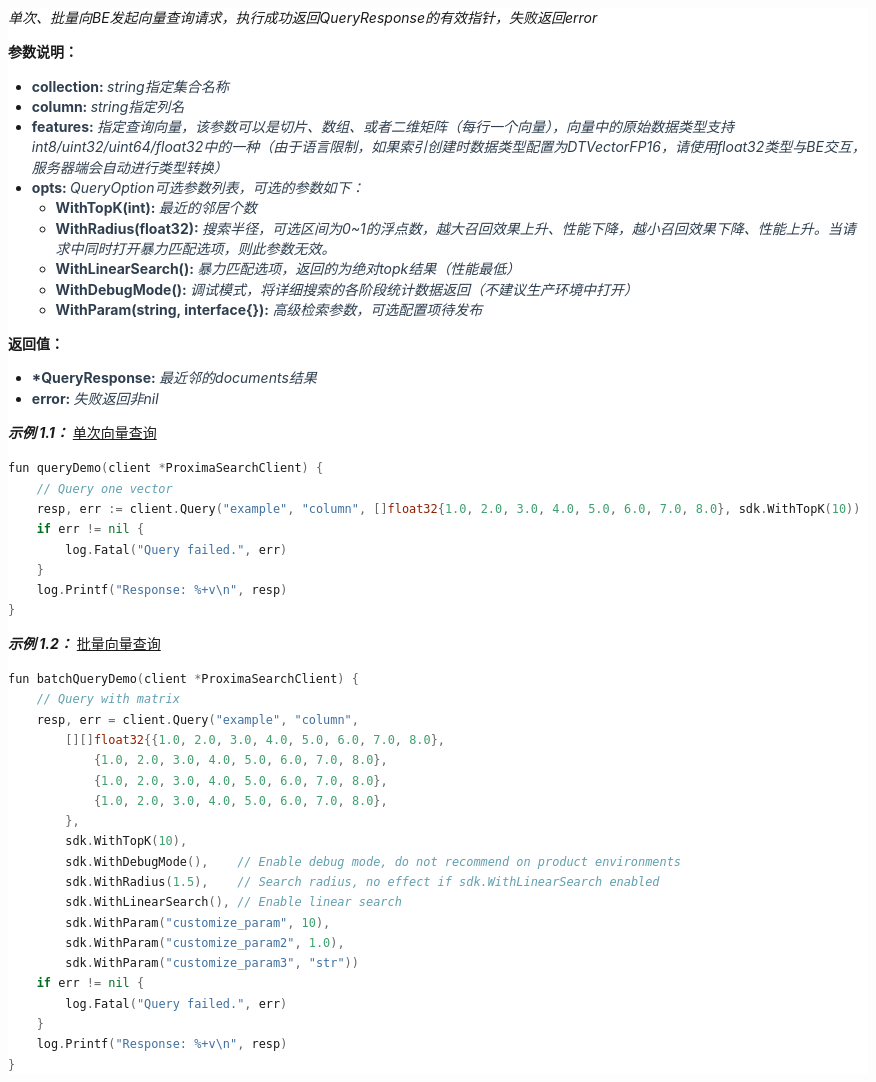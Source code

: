 *单次、批量向BE发起向量查询请求，执行成功返回QueryResponse的有效指针，失败返回error*

**参数说明：**
- **<font color=#2f3f4f>collection: </font>** *<font color=#2f3f4f>string指定集合名称</font>*
- **<font color=#2f3f4f>column: </font>** *<font color=#2f3f4f>string指定列名</font>*
- **<font color=#2f3f4f>features: </font>** *<font color=#2f3f4f>指定查询向量，该参数可以是切片、数组、或者二维矩阵（每行一个向量），向量中的原始数据类型支持int8/uint32/uint64/float32中的一种（由于语言限制，如果索引创建时数据类型配置为DTVectorFP16，请使用float32类型与BE交互，服务器端会自动进行类型转换）</font>*
- **<font color=#2f3f4f>opts: </font>** *<font color=#2f3f4f>QueryOption可选参数列表，可选的参数如下：</font>*
	- **<font color=#2f3f4f>WithTopK(int): </font>** *<font color=#2f3f4f>最近的邻居个数</font>*
	- **<font color=#2f3f4f>WithRadius(float32): </font>** *<font color=#2f3f4f>搜索半径，可选区间为0~1的浮点数，越大召回效果上升、性能下降，越小召回效果下降、性能上升。当请求中同时打开暴力匹配选项，则此参数无效。</font>*
	- **<font color=#2f3f4f>WithLinearSearch(): </font>** *<font color=#2f3f4f>暴力匹配选项，返回的为绝对topk结果（性能最低）</font>*
	- **<font color=#2f3f4f>WithDebugMode(): </font>** *<font color=#2f3f4f>调试模式，将详细搜索的各阶段统计数据返回（不建议生产环境中打开）</font>*
	- **<font color=#2f3f4f>WithParam(string, interface{}): </font>** *<font color=#2f3f4f>高级检索参数，可选配置项待发布</font>*

**返回值：**
- **<font color=#2f3f4f>&#42;QueryResponse: </font>** *<font color=#2f3f4f>最近邻的documents结果</font>*
- **<font color=#2f3f4f>error: </font>** *<font color=#2f3f4f>失败返回非nil</font>*


***示例 1.1：*** <u>单次向量查询</u>
```go
fun queryDemo(client *ProximaSearchClient) {
	// Query one vector
	resp, err := client.Query("example", "column", []float32{1.0, 2.0, 3.0, 4.0, 5.0, 6.0, 7.0, 8.0}, sdk.WithTopK(10))
	if err != nil {
		log.Fatal("Query failed.", err)
	}
	log.Printf("Response: %+v\n", resp)
}
```

***示例 1.2：*** <u>批量向量查询</u>
```go
fun batchQueryDemo(client *ProximaSearchClient) {
	// Query with matrix
	resp, err = client.Query("example", "column",
		[][]float32{{1.0, 2.0, 3.0, 4.0, 5.0, 6.0, 7.0, 8.0},
			{1.0, 2.0, 3.0, 4.0, 5.0, 6.0, 7.0, 8.0},
			{1.0, 2.0, 3.0, 4.0, 5.0, 6.0, 7.0, 8.0},
			{1.0, 2.0, 3.0, 4.0, 5.0, 6.0, 7.0, 8.0},
		},
		sdk.WithTopK(10),
		sdk.WithDebugMode(),    // Enable debug mode, do not recommend on product environments
		sdk.WithRadius(1.5),    // Search radius, no effect if sdk.WithLinearSearch enabled
		sdk.WithLinearSearch(), // Enable linear search
		sdk.WithParam("customize_param", 10),
		sdk.WithParam("customize_param2", 1.0),
		sdk.WithParam("customize_param3", "str"))
	if err != nil {
		log.Fatal("Query failed.", err)
	}
	log.Printf("Response: %+v\n", resp)
}
```
